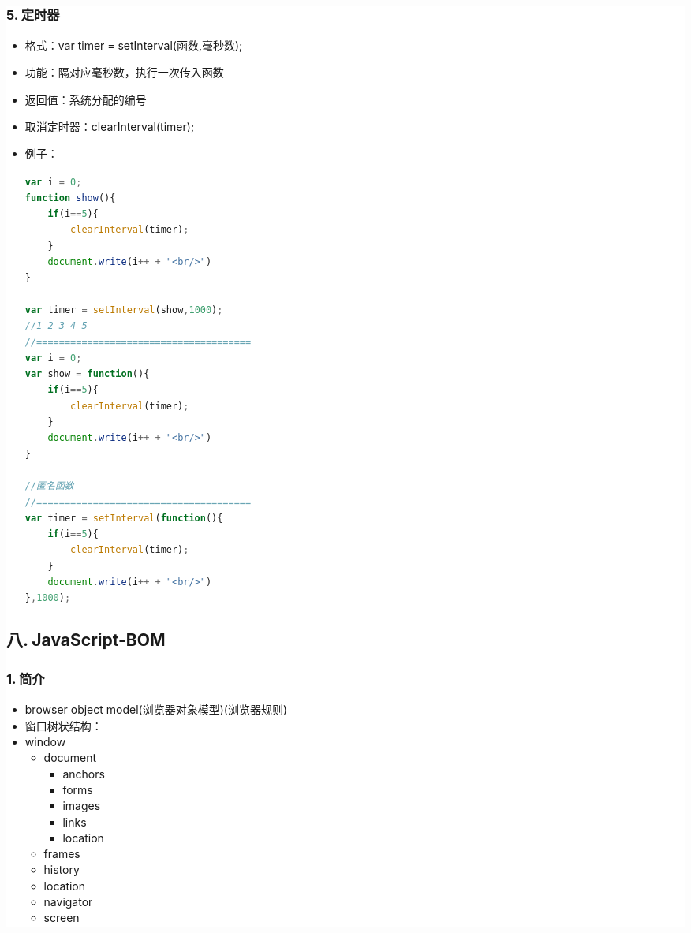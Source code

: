 ### 5. 定时器

- 格式：var timer = setInterval(函数,毫秒数);

- 功能：隔对应毫秒数，执行一次传入函数

- 返回值：系统分配的编号

- 取消定时器：clearInterval(timer);

- 例子：

  ```javascript
  var i = 0;
  function show(){
      if(i==5){
          clearInterval(timer);
      }
      document.write(i++ + "<br/>")
  }
  
  var timer = setInterval(show,1000);
  //1 2 3 4 5
  //======================================
  var i = 0;
  var show = function(){
      if(i==5){
          clearInterval(timer);
      }
      document.write(i++ + "<br/>")
  }
  
  //匿名函数
  //======================================
  var timer = setInterval(function(){
      if(i==5){
          clearInterval(timer);
      }
      document.write(i++ + "<br/>")
  },1000);
  ```

## 八. JavaScript-BOM

### 1. 简介

- browser object model(浏览器对象模型)(浏览器规则)
- 窗口树状结构：
- window
  - document
    - anchors
    - forms
    - images
    - links
    - location
  - frames
  - history
  - location
  - navigator
  - screen
